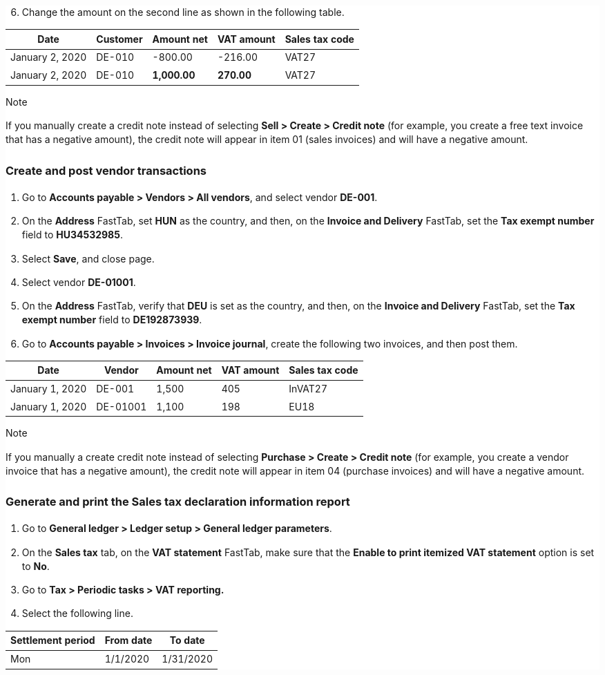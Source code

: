 6.  Change the amount on the second line as shown in the following table.

| **Date**        | **Customer** | **Amount net** | **VAT amount** | **Sales tax code** |
|-----------------|--------------|----------------|----------------|--------------------|
| January 2, 2020 | DE-010       | \-800.00       | \-216.00       | VAT27              |
| January 2, 2020 | DE-010       | **1,000.00**   | **270.00**     | VAT27              |

   > [!NOTE] 
   > If you manually create a credit note instead of selecting **Sell \> Create \> Credit note** (for example, you create a free text invoice that has a negative amount), the credit note will appear in item 01 (sales invoices) and will have a negative amount.

### Create and post vendor transactions

1.  Go to **Accounts payable \> Vendors \> All vendors**, and select vendor **DE-001**.

2.  On the **Address** FastTab, set **HUN** as the country, and then, on the **Invoice and Delivery** FastTab, set the **Tax exempt number** field to **HU34532985**.

3.  Select **Save**, and close page.

4.  Select vendor **DE-01001**.

5.  On the **Address** FastTab, verify that **DEU** is set as the country, and then, on the **Invoice and Delivery** FastTab, set the **Tax exempt number** field to **DE192873939**.

6.  Go to **Accounts payable \> Invoices \> Invoice journal**, create the following two invoices, and then post them.

| **Date**        | **Vendor** | **Amount net** | **VAT amount** | **Sales tax code** |
|-----------------|------------|----------------|----------------|--------------------|
| January 1, 2020 | DE-001     | 1,500          | 405            | InVAT27            |
| January 1, 2020 | DE-01001   | 1,100          | 198            | EU18               |

   > [!NOTE] 
   > If you manually a create credit note instead of selecting **Purchase \> Create \> Credit note** (for example, you create a vendor invoice that has a negative amount), the credit note will appear in item 04 (purchase invoices) and will have a negative amount.

### Generate and print the Sales tax declaration information report

1.  Go to **General ledger \> Ledger setup \> General ledger parameters**.

2.  On the **Sales tax** tab, on the **VAT statement** FastTab, make sure that the **Enable to print itemized VAT statement** option is set to **No**.

3.  Go to **Tax \> Periodic tasks \> VAT reporting.**

4.  Select the following line.

| **Settlement period** | **From date** | **To date** |
|-----------------------|---------------|-------------|
| Mon                   | 1/1/2020      | 1/31/2020   |
